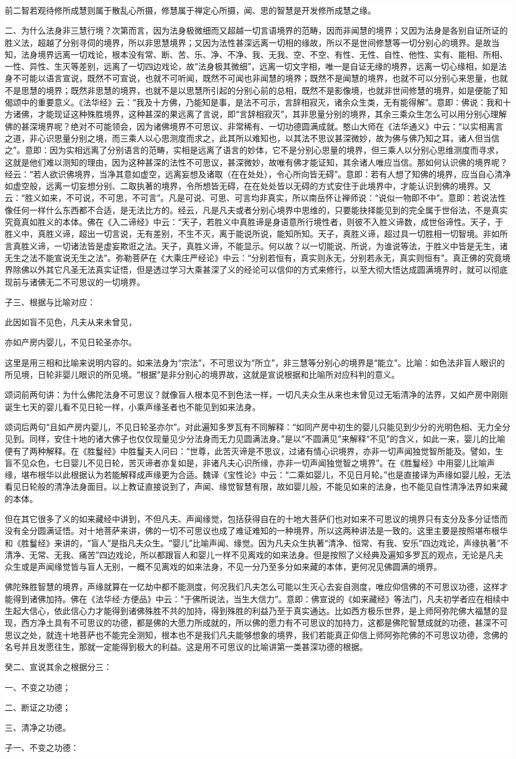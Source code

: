 前二智若观待修所成慧则属于散乱心所摄，修慧属于禅定心所摄，闻、思的智慧是开发修所成慧之缘。

二、为什么法身非三慧行境？次第而言，因为法身极微细而又超越一切言语境界的范畴，因而非闻慧的境界；又因为法身是各别自证所证的胜义法，超越了分别寻伺的境界，所以非思慧境界；又因为法性甚深远离一切相的缘故，所以不是世间修慧等一切分别心的境界。是故当知，法身境界远离一切戏论，根本没有常、断、苦、乐、净、不净、我、无我、空、不空、有性、无性、自性、他性、实有、能相、所相、一性、异性、生灭等差别，远离了一切四边戏论，故“法身极其微细”，远离一切文字相，唯一是自证无缘的境界，远离一切心缘相，如是法身不可能以语言宣说，既然不可宣说，也就不可听闻，既然不可闻也非闻慧的境界；既然不是闻慧的境界，也就不可以分别心来思量，也就不是思慧的境界；既然非思慧的境界，也就不是以思慧所引起的分别心前的总相，既然不是影像境，也就非世间修慧的境界，如是便能了知偈颂中的重要意义。《法华经》云：“我及十方佛，乃能知是事，是法不可示，言辞相寂灭，诸余众生类，无有能得解”。意即：佛说：我和十方诸佛，才能现证这种殊胜境界，这种甚深的果远离了言说，即“言辞相寂灭”，其非思量分别的境界，其余三乘众生怎么可以用分别心理解佛的甚深境界呢？绝对不可能领会，因为诸佛境界不可思议、非常稀有、一切功德圆满成就。憨山大师在《法华通义》中云：“以实相离言之道，非心识思量分别之境，而三乘人以心思测度而求之，此其所以难知也，以其法不思议甚深微妙，故为佛与佛乃知之耳，诸人但当信之”。意即：因为实相远离了分别语言的范畴，实相是远离了语言的妙体，它不是分别心思量的境界，但三乘人以分别心思维测度而寻求，这就是他们难以测知的理由，因为这种甚深的法性不可思议，甚深微妙，故唯有佛才能证知，其余诸人唯应当信。那如何认识佛的境界呢？经云：“若人欲识佛境界，当净其意如虚空，远离妄想及诸取（在在处处），令心所向皆无碍”。意即：若有人想了知佛的境界，应当自心清净如虚空般，远离一切妄想分别、二取执著的境界，令所想皆无碍，在在处处皆以无碍的方式安住于此境界中，才能认识到佛的境界。又云：“胜义如来，不可说，不可思，不可言”。凡是可说、可思、可言均非真实，所以南岳怀让禅师说：“说似一物即不中”。意即：若说法性像任何一样什么东西都不合适，是无法比方的。经云，凡是凡夫或者分别心境界中思维的，只要能抉择能见到的完全属于世俗法，不是真实究竟真如胜义的本体。佛在《入二谛经》中云：“天子，若胜义中真胜谛是身语意所行境性者，则彼不入胜义谛数，成世俗谛性。天子，于胜义中，真胜义谛，超出一切言说，无有差别，不生不灭，离于能说所说，能知所知。天子，真胜义谛，超过具一切胜相一切智境。非如所言真胜义谛，一切诸法皆是虚妄欺诳之法。天子，真胜义谛，不能显示。何以故？以一切能说、所说，为谁说等法，于胜义中皆是无生，诸无生之法不能宣说无生之法”。弥勒菩萨在《大乘庄严经论》中云：“分别若恒有，真实则永无，分别若永无，真实则恒有”。真正佛的究竟境界除佛以外其它凡圣无法真实证悟，但是透过学习大乘甚深了义的经论可以信仰的方式来修行，以至大彻大悟达成圆满境界时，就可以彻底现前与诸佛无二不可思议的一切境界。

 

子三、根据与比喻对应：

 

此因如盲不见色，凡夫从来未曾见，

亦如产房内婴儿，不见日轮圣亦尔。

 

这里是用三相和比喻来说明内容的。如来法身为“宗法”，不可思议为“所立”，非三慧等分别心的境界是“能立”。比喻：如色法非盲人眼识的所见境，日轮非婴儿眼识的所见境。“根据”是非分别心的境界故，这就是宣说根据和比喻所对应科判的意义。

颂词前两句讲：为什么佛陀法身不可思议？就像盲人根本见不到色法一样，一切凡夫众生从来也未曾见过无垢清净的法界，又如产房中刚刚诞生七天的婴儿看不见日轮一样，小乘声缘圣者也不能见到如来法身。

颂词后两句“且如产房内婴儿，不见日轮圣亦尔”。对此遍知多罗瓦有不同解释：“如同产房中初生的婴儿只能见到少分的光明色相、无力全分见到。同样，安住十地的诸大佛子也仅仅现量见少分法身而无力见圆满法身。”是以“不圆满见”来解释“不见”的含义，如此一来，婴儿的比喻便有了两种解释。在《胜鬘经》中胜鬘夫人问曰：“世尊，此苦灭谛是不思议，过诸有情心识境界，亦非一切声闻独觉智所能及。譬如，生盲不见众色，七日婴儿不见日轮，苦灭谛者亦复如是，非诸凡夫心识所缘，亦非一切声闻独觉智之境界”。在《胜鬘经》中用婴儿比喻声缘，堪布根华以此根据认为若能解释成声缘更为合适。魏译《宝性论》中云：“二乘如婴儿，不见日月轮。”也是直接译为声缘如婴儿般，无法看见日轮般的清净法身面目。以上教证直接说到了，声闻、缘觉智慧有限，故如婴儿般，不能见如来的法身，也不能见自性清净法界如来藏的本体。

但在其它很多了义的如来藏经中讲到，不但凡夫、声闻缘觉，包括获得自在的十地大菩萨们也对如来不可思议的境界只有支分及多分证悟而没有全分圆满证悟。对十地菩萨来讲，佛的一切不可思议也成了难证难知的一种境界，所以这两种讲法是一致的。这里主要是按照堪布根华和《胜鬘经》来讲的，“盲人”是指凡夫众生。“婴儿”比喻声闻、缘觉。因为凡夫众生执著“清净、恒常、有我、安乐”四边戏论，声缘执著“不清净、无常、无我、痛苦”四边戏论，所以都跟盲人和婴儿一样不见离戏的如来法身。但是按照了义经典及遍知多罗瓦的观点，无论是凡夫众生或是声闻缘觉皆与盲人无别，一概不见离戏的如来法身，不见一分乃至多分如来藏的本体，更何况见佛圆满的境界。

佛陀殊胜智慧的境界，声缘就算在一亿劫中都不能测度，何况我们凡夫怎么可能以生灭心去妄自测度，唯应仰信佛的不可思议功德，这样才能得到诸佛加持。佛在《法华经·方便品》中云：“于佛所说法，当生大信力”。意即：佛宣说的《如来藏经》等法门，凡夫初学者应在相续中生起大信心，依此信心力才能得到诸佛殊胜不共的加持，得到殊胜的利益乃至于真实通达。比如西方极乐世界，是上师阿弥陀佛大福慧的显现，西方净土具有不可思议的功德，都是佛的大愿力所成就的，所以佛的愿力有不可思议的加持力，这都是佛陀智慧成就的功德，甚深不可思议之处，就连十地菩萨也不能完全测知，根本也不是我们凡夫能够想象的境界，我们若能真正仰信上师阿弥陀佛的不可思议功德，念佛的名号并且发愿往生，那就一定能得到极大的利益。这是用不可思议的比喻讲第一类甚深功德的根据。

 

癸二、宣说其余之根据分三：

一、不变之功德；

二、断证之功德；

三、清净之功德。

 

子一、不变之功德：
